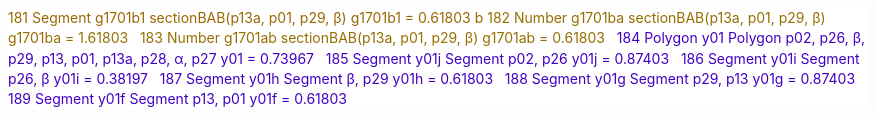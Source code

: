 </tr>
<tr style='vertical-align:baseline;'>
<td><span style="color:#9A6700">181</span></td>
<td><span style="color:#9A6700">Segment g1701b1</span></td>
<td><span style="color:#9A6700">sectionBAB(p13a, p01, p29, &#946;)</span></td>
<td><span style="color:#9A6700">g1701b1 = 0.61803</span></td>
<td><span style="color:#9A6700">b</span></td>
</tr>
<tr style='vertical-align:baseline;'>
<td><span style="color:#966E00">182</span></td>
<td><span style="color:#966E00">Number g1701ba</span></td>
<td><span style="color:#966E00">sectionBAB(p13a, p01, p29, &#946;)</span></td>
<td><span style="color:#966E00">g1701ba = 1.61803</span></td>
<td>&nbsp;</td>
</tr>
<tr style='vertical-align:baseline;'>
<td><span style="color:#966E00">183</span></td>
<td><span style="color:#966E00">Number g1701ab</span></td>
<td><span style="color:#966E00">sectionBAB(p13a, p01, p29, &#946;)</span></td>
<td><span style="color:#966E00">g1701ab = 0.61803</span></td>
<td>&nbsp;</td>
</tr>
<tr style='vertical-align:baseline;'>
<td><span style="color:#4300C3">184</span></td>
<td><span style="color:#4300C3">Polygon y01</span></td>
<td><span style="color:#4300C3">Polygon p02, p26, &#946;, p29, p13, p01, p13a, p28, &#945;, p27</span></td>
<td><span style="color:#4300C3">y01 = 0.73967</span></td>
<td>&nbsp;</td>
</tr>
<tr style='vertical-align:baseline;'>
<td><span style="color:#4300C3">185</span></td>
<td><span style="color:#4300C3">Segment y01j</span></td>
<td><span style="color:#4300C3">Segment p02, p26</span></td>
<td><span style="color:#4300C3">y01j = 0.87403</span></td>
<td>&nbsp;</td>
</tr>
<tr style='vertical-align:baseline;'>
<td><span style="color:#4300C3">186</span></td>
<td><span style="color:#4300C3">Segment y01i</span></td>
<td><span style="color:#4300C3">Segment p26, &#946;</span></td>
<td><span style="color:#4300C3">y01i = 0.38197</span></td>
<td>&nbsp;</td>
</tr>
<tr style='vertical-align:baseline;'>
<td><span style="color:#4300C3">187</span></td>
<td><span style="color:#4300C3">Segment y01h</span></td>
<td><span style="color:#4300C3">Segment &#946;, p29</span></td>
<td><span style="color:#4300C3">y01h = 0.61803</span></td>
<td>&nbsp;</td>
</tr>
<tr style='vertical-align:baseline;'>
<td><span style="color:#4300C3">188</span></td>
<td><span style="color:#4300C3">Segment y01g</span></td>
<td><span style="color:#4300C3">Segment p29, p13</span></td>
<td><span style="color:#4300C3">y01g = 0.87403</span></td>
<td>&nbsp;</td>
</tr>
<tr style='vertical-align:baseline;'>
<td><span style="color:#4300C3">189</span></td>
<td><span style="color:#4300C3">Segment y01f</span></td>
<td><span style="color:#4300C3">Segment p13, p01</span></td>
<td><span style="color:#4300C3">y01f = 0.61803</span></td>
<td>&nbsp;</td>